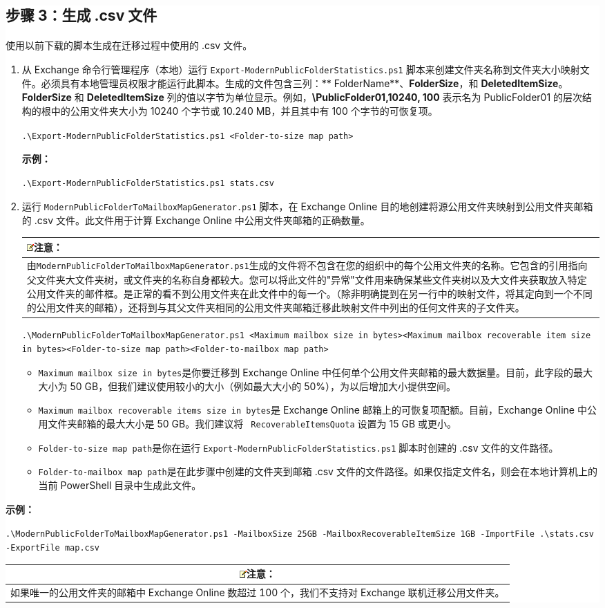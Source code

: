 ## 步骤 3：生成 .csv 文件

使用以前下载的脚本生成在迁移过程中使用的 .csv 文件。

1.  从 Exchange 命令行管理程序（本地）运行 `Export-ModernPublicFolderStatistics.ps1` 脚本来创建文件夹名称到文件夹大小映射文件。必须具有本地管理员权限才能运行此脚本。生成的文件包含三列：** FolderName**、**FolderSize**，和 **DeletedItemSize**。**FolderSize** 和 **DeletedItemSize** 列的值以字节为单位显示。例如，**\\PublicFolder01,10240, 100** 表示名为 PublicFolder01 的层次结构的根中的公用文件夹大小为 10240 个字节或 10.240 MB，并且其中有 100 个字节的可恢复项。
    
        .\Export-ModernPublicFolderStatistics.ps1 <Folder-to-size map path>
    
    **示例：** 
    
        .\Export-ModernPublicFolderStatistics.ps1 stats.csv

2.  运行 `ModernPublicFolderToMailboxMapGenerator.ps1` 脚本，在 Exchange Online 目的地创建将源公用文件夹映射到公用文件夹邮箱的 .csv 文件。此文件用于计算 Exchange Online 中公用文件夹邮箱的正确数量。
    
    <table>
    <thead>
    <tr class="header">
    <th><img src="images/Bb124558.note(EXCHG.150).gif" title="注意" alt="注意" />注意：</th>
    </tr>
    </thead>
    <tbody>
    <tr class="odd">
    <td>由<code>ModernPublicFolderToMailboxMapGenerator.ps1</code>生成的文件将不包含在您的组织中的每个公用文件夹的名称。它包含的引用指向父文件夹大文件夹树，或文件夹的名称自身都较大。您可以将此文件的&quot;异常&quot;文件用来确保某些文件夹树以及大文件夹获取放入特定公用文件夹的邮件框。是正常的看不到公用文件夹在此文件中的每一个。（除非明确提到在另一行中的映射文件，将其定向到一个不同的公用文件夹的邮箱），还将到与其父文件夹相同的公用文件夹邮箱迁移此映射文件中列出的任何文件夹的子文件夹。</td>
    </tr>
    </tbody>
    </table>
    
        .\ModernPublicFolderToMailboxMapGenerator.ps1 <Maximum mailbox size in bytes><Maximum mailbox recoverable item size in bytes><Folder-to-size map path><Folder-to-mailbox map path>
    
      - `Maximum mailbox size in bytes`是你要迁移到 Exchange Online 中任何单个公用文件夹邮箱的最大数据量。目前，此字段的最大大小为 50 GB，但我们建议使用较小的大小（例如最大大小的 50%），为以后增加大小提供空间。
    
      - `Maximum mailbox recoverable items size in bytes`是 Exchange Online 邮箱上的可恢复项配额。目前，Exchange Online 中公用文件夹邮箱的最大大小是 50 GB。我们建议将 ` RecoverableItemsQuota` 设置为 15 GB 或更小。
    
      - `Folder-to-size map path`是你在运行 `Export-ModernPublicFolderStatistics.ps1` 脚本时创建的 .csv 文件的文件路径。
    
      - `Folder-to-mailbox map path`是在此步骤中创建的文件夹到邮箱 .csv 文件的文件路径。如果仅指定文件名，则会在本地计算机上的当前 PowerShell 目录中生成此文件。

**示例：** 

    .\ModernPublicFolderToMailboxMapGenerator.ps1 -MailboxSize 25GB -MailboxRecoverableItemSize 1GB -ImportFile .\stats.csv -ExportFile map.csv

<table>
<thead>
<tr class="header">
<th><img src="images/Bb124558.note(EXCHG.150).gif" title="注意" alt="注意" />注意：</th>
</tr>
</thead>
<tbody>
<tr class="odd">
<td>如果唯一的公用文件夹的邮箱中 Exchange Online 数超过 100 个，我们不支持对 Exchange 联机迁移公用文件夹。</td>
</tr>
</tbody>
</table>
